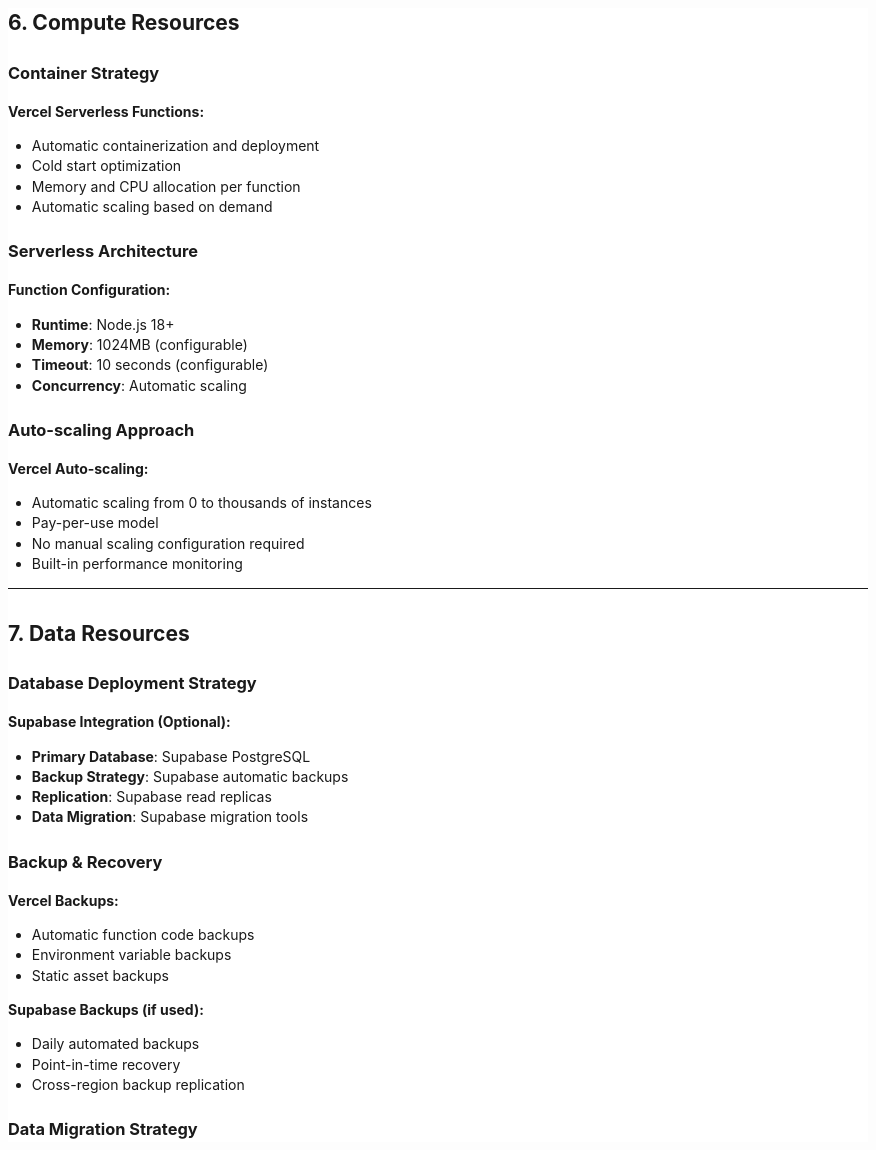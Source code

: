 
## 6. Compute Resources

### Container Strategy

**Vercel Serverless Functions:**
- Automatic containerization and deployment
- Cold start optimization
- Memory and CPU allocation per function
- Automatic scaling based on demand

### Serverless Architecture

**Function Configuration:**
- **Runtime**: Node.js 18+
- **Memory**: 1024MB (configurable)
- **Timeout**: 10 seconds (configurable)
- **Concurrency**: Automatic scaling

### Auto-scaling Approach

**Vercel Auto-scaling:**
- Automatic scaling from 0 to thousands of instances
- Pay-per-use model
- No manual scaling configuration required
- Built-in performance monitoring

---

## 7. Data Resources

### Database Deployment Strategy

**Supabase Integration (Optional):**
- **Primary Database**: Supabase PostgreSQL
- **Backup Strategy**: Supabase automatic backups
- **Replication**: Supabase read replicas
- **Data Migration**: Supabase migration tools

### Backup & Recovery

**Vercel Backups:**
- Automatic function code backups
- Environment variable backups
- Static asset backups

**Supabase Backups (if used):**
- Daily automated backups
- Point-in-time recovery
- Cross-region backup replication

### Data Migration Strategy
